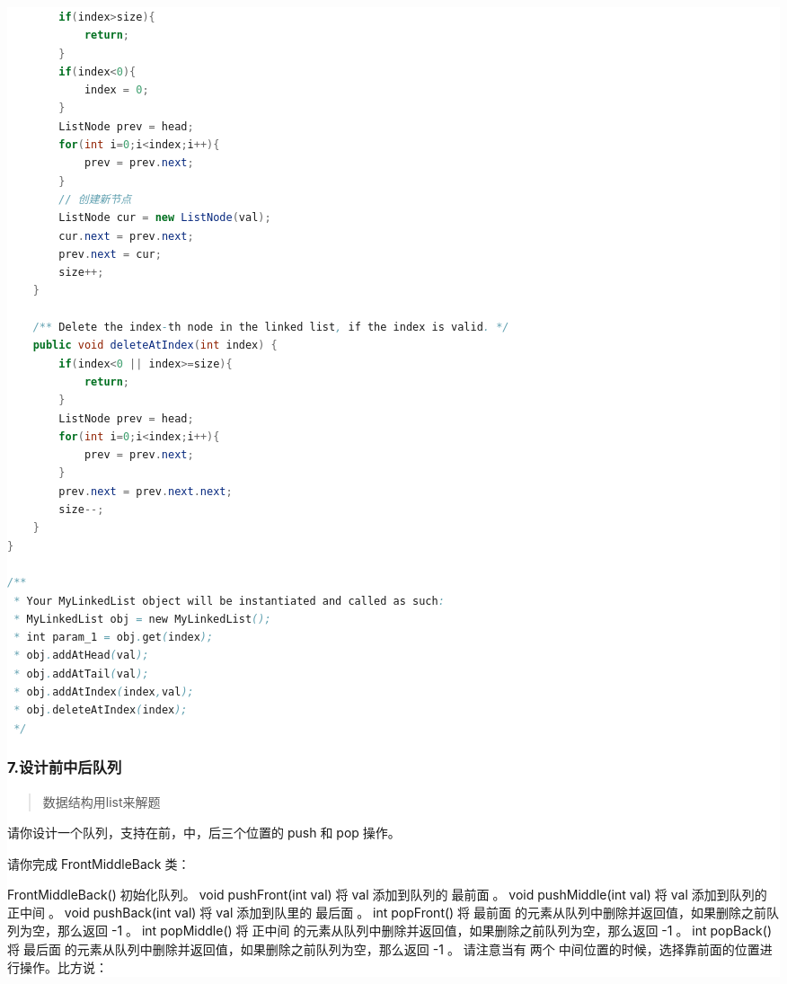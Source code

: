 ```java
        if(index>size){
            return;
        }
        if(index<0){
            index = 0;
        }
        ListNode prev = head;
        for(int i=0;i<index;i++){
            prev = prev.next;
        }
        // 创建新节点
        ListNode cur = new ListNode(val);
        cur.next = prev.next;
        prev.next = cur;
        size++;
    }
    
    /** Delete the index-th node in the linked list, if the index is valid. */
    public void deleteAtIndex(int index) {
        if(index<0 || index>=size){
            return;
        }
        ListNode prev = head;
        for(int i=0;i<index;i++){
            prev = prev.next;
        }
        prev.next = prev.next.next;
        size--;
    }
}

/**
 * Your MyLinkedList object will be instantiated and called as such:
 * MyLinkedList obj = new MyLinkedList();
 * int param_1 = obj.get(index);
 * obj.addAtHead(val);
 * obj.addAtTail(val);
 * obj.addAtIndex(index,val);
 * obj.deleteAtIndex(index);
 */
```

### 7.设计前中后队列

> 数据结构用list来解题

请你设计一个队列，支持在前，中，后三个位置的 push 和 pop 操作。

请你完成 FrontMiddleBack 类：

FrontMiddleBack() 初始化队列。
void pushFront(int val) 将 val 添加到队列的 最前面 。
void pushMiddle(int val) 将 val 添加到队列的 正中间 。
void pushBack(int val) 将 val 添加到队里的 最后面 。
int popFront() 将 最前面 的元素从队列中删除并返回值，如果删除之前队列为空，那么返回 -1 。
int popMiddle() 将 正中间 的元素从队列中删除并返回值，如果删除之前队列为空，那么返回 -1 。
int popBack() 将 最后面 的元素从队列中删除并返回值，如果删除之前队列为空，那么返回 -1 。
请注意当有 两个 中间位置的时候，选择靠前面的位置进行操作。比方说：
